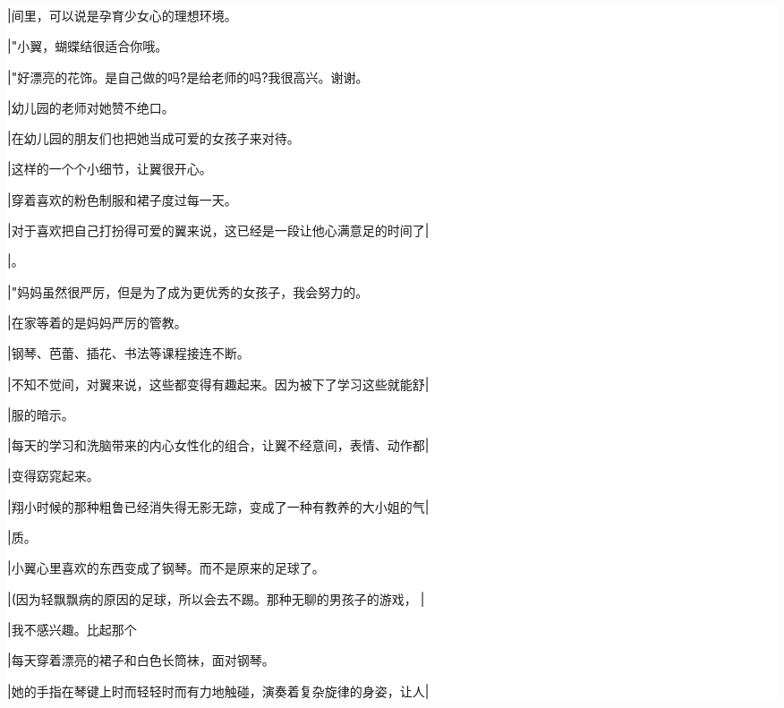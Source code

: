|间里，可以说是孕育少女心的理想环境。

|"小翼，蝴蝶结很适合你哦。

|"好漂亮的花饰。是自己做的吗?是给老师的吗?我很高兴。谢谢。

|幼儿园的老师对她赞不绝口。

|在幼儿园的朋友们也把她当成可爱的女孩子来对待。

|这样的一个个小细节，让翼很开心。

|穿着喜欢的粉色制服和裙子度过每一天。

|对于喜欢把自己打扮得可爱的翼来说，这已经是一段让他心满意足的时间了|

|。

|"妈妈虽然很严厉，但是为了成为更优秀的女孩子，我会努力的。

|在家等着的是妈妈严厉的管教。

|钢琴、芭蕾、插花、书法等课程接连不断。

|不知不觉间，对翼来说，这些都变得有趣起来。因为被下了学习这些就能舒|

|服的暗示。

|每天的学习和洗脑带来的内心女性化的组合，让翼不经意间，表情、动作都|

|变得窈窕起来。

|翔小时候的那种粗鲁已经消失得无影无踪，变成了一种有教养的大小姐的气|

|质。

|小翼心里喜欢的东西变成了钢琴。而不是原来的足球了。

|(因为轻飘飘病的原因的足球，所以会去不踢。那种无聊的男孩子的游戏， |

|我不感兴趣。比起那个

|每天穿着漂亮的裙子和白色长筒袜，面对钢琴。

|她的手指在琴键上时而轻轻时而有力地触碰，演奏着复杂旋律的身姿，让人|
